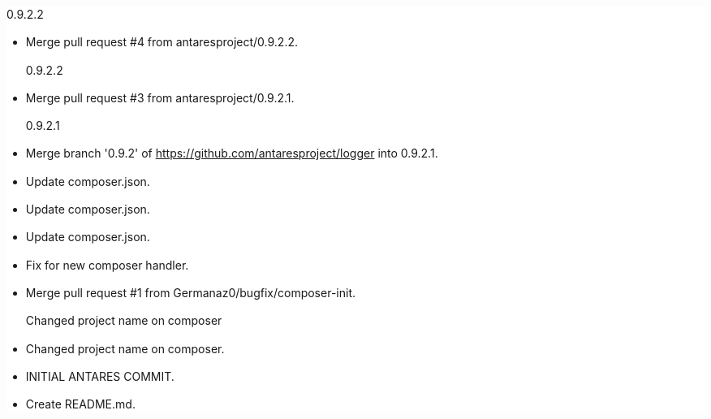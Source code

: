   0.9.2.2

* Merge pull request #4 from antaresproject/0.9.2.2. 

  0.9.2.2

* Merge pull request #3 from antaresproject/0.9.2.1. 

  0.9.2.1

* Merge branch '0.9.2' of https://github.com/antaresproject/logger into 0.9.2.1. 
* Update composer.json. 
* Update composer.json. 
* Update composer.json. 
* Fix for new composer handler. 
* Merge pull request #1 from Germanaz0/bugfix/composer-init. 

  Changed project name on composer

* Changed project name on composer. 
* INITIAL ANTARES COMMIT. 
* Create README.md. 

